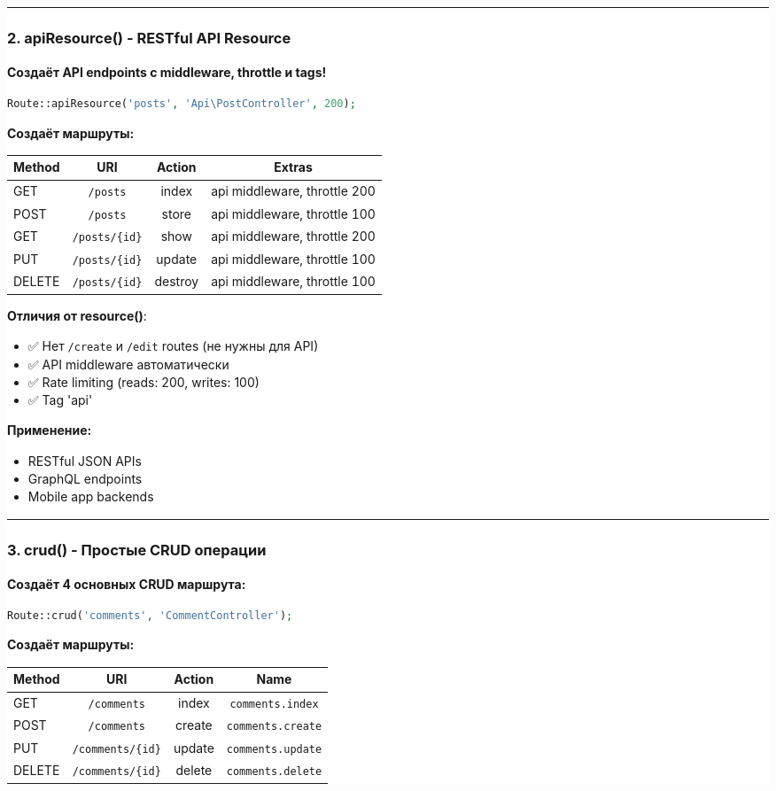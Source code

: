 
---

### 2. apiResource() - RESTful API Resource

**Создаёт API endpoints с middleware, throttle и tags!**

```php
Route::apiResource('posts', 'Api\PostController', 200);
```

**Создаёт маршруты:**

| Method | URI | Action | Extras |
|:---|:---:|:---:|:---:|
| GET | `/posts` | index | api middleware, throttle 200 |
| POST | `/posts` | store | api middleware, throttle 100 |
| GET | `/posts/{id}` | show | api middleware, throttle 200 |
| PUT | `/posts/{id}` | update | api middleware, throttle 100 |
| DELETE | `/posts/{id}` | destroy | api middleware, throttle 100 |

**Отличия от resource()**:
- ✅ Нет `/create` и `/edit` routes (не нужны для API)
- ✅ API middleware автоматически
- ✅ Rate limiting (reads: 200, writes: 100)
- ✅ Tag 'api'

**Применение:**
- RESTful JSON APIs
- GraphQL endpoints
- Mobile app backends

---

### 3. crud() - Простые CRUD операции

**Создаёт 4 основных CRUD маршрута:**

```php
Route::crud('comments', 'CommentController');
```

**Создаёт маршруты:**

| Method | URI | Action | Name |
|:---|:---:|:---:|:---:|
| GET | `/comments` | index | `comments.index` |
| POST | `/comments` | create | `comments.create` |
| PUT | `/comments/{id}` | update | `comments.update` |
| DELETE | `/comments/{id}` | delete | `comments.delete` |
